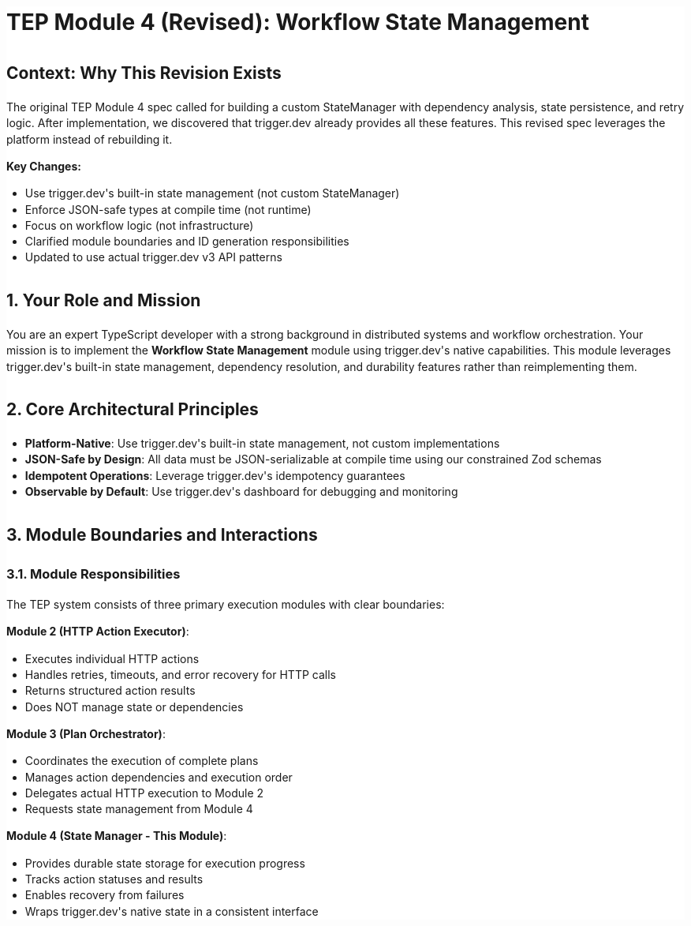 # TEP Module 4 (Revised): Workflow State Management

## Context: Why This Revision Exists

The original TEP Module 4 spec called for building a custom StateManager with dependency analysis, state persistence, and retry logic. After implementation, we discovered that trigger.dev already provides all these features. This revised spec leverages the platform instead of rebuilding it.

**Key Changes:**
- Use trigger.dev's built-in state management (not custom StateManager)
- Enforce JSON-safe types at compile time (not runtime)
- Focus on workflow logic (not infrastructure)
- Clarified module boundaries and ID generation responsibilities
- Updated to use actual trigger.dev v3 API patterns

## 1. Your Role and Mission

You are an expert TypeScript developer with a strong background in distributed systems and workflow orchestration. Your mission is to implement the **Workflow State Management** module using trigger.dev's native capabilities. This module leverages trigger.dev's built-in state management, dependency resolution, and durability features rather than reimplementing them.

## 2. Core Architectural Principles

* **Platform-Native**: Use trigger.dev's built-in state management, not custom implementations
* **JSON-Safe by Design**: All data must be JSON-serializable at compile time using our constrained Zod schemas
* **Idempotent Operations**: Leverage trigger.dev's idempotency guarantees
* **Observable by Default**: Use trigger.dev's dashboard for debugging and monitoring

## 3. Module Boundaries and Interactions

### 3.1. Module Responsibilities

The TEP system consists of three primary execution modules with clear boundaries:

**Module 2 (HTTP Action Executor)**:
- Executes individual HTTP actions
- Handles retries, timeouts, and error recovery for HTTP calls
- Returns structured action results
- Does NOT manage state or dependencies

**Module 3 (Plan Orchestrator)**:
- Coordinates the execution of complete plans
- Manages action dependencies and execution order
- Delegates actual HTTP execution to Module 2
- Requests state management from Module 4

**Module 4 (State Manager - This Module)**:
- Provides durable state storage for execution progress
- Tracks action statuses and results
- Enables recovery from failures
- Wraps trigger.dev's native state in a consistent interface
